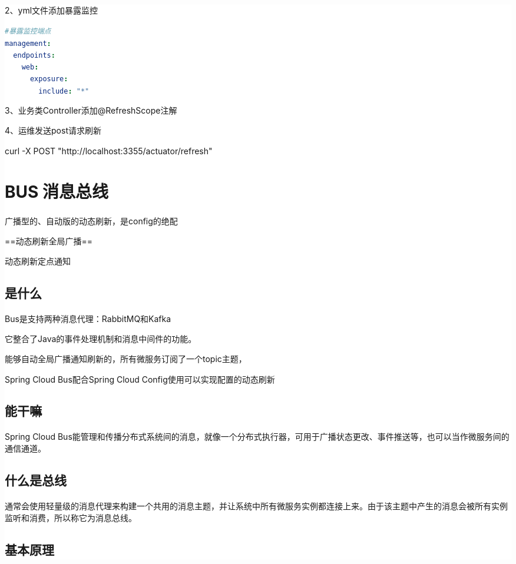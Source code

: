 2、yml文件添加暴露监控

```yml
#暴露监控端点
management:
  endpoints:
    web:
      exposure:
        include: "*"
```

3、业务类Controller添加@RefreshScope注解

4、运维发送post请求刷新

curl -X POST "http://localhost:3355/actuator/refresh"



# BUS 消息总线

广播型的、自动版的动态刷新，是config的绝配



==动态刷新全局广播==



动态刷新定点通知



## 是什么

Bus是支持两种消息代理：RabbitMQ和Kafka

它整合了Java的事件处理机制和消息中间件的功能。



能够自动全局广播通知刷新的，所有微服务订阅了一个topic主题，



Spring Cloud Bus配合Spring Cloud Config使用可以实现配置的动态刷新



## 能干嘛

Spring Cloud Bus能管理和传播分布式系统间的消息，就像一个分布式执行器，可用于广播状态更改、事件推送等，也可以当作微服务间的通信通道。



##  什么是总线

通常会使用轻量级的消息代理来构建一个共用的消息主题，并让系统中所有微服务实例都连接上来。由于该主题中产生的消息会被所有实例监听和消费，所以称它为消息总线。

## 基本原理
